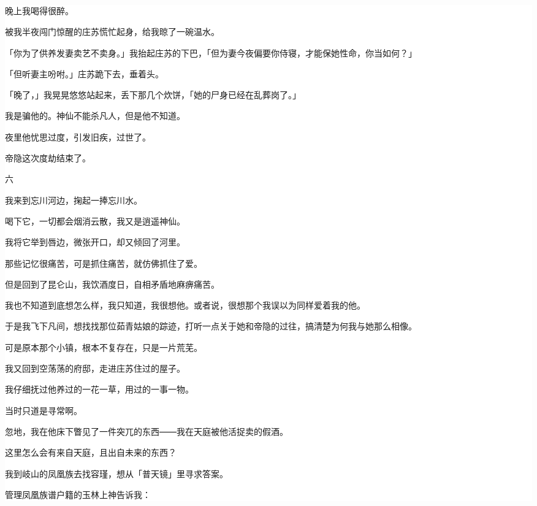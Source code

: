 
晚上我喝得很醉。


被我半夜闯门惊醒的庄苏慌忙起身，给我晾了一碗温水。


「你为了供养发妻卖艺不卖身。」我抬起庄苏的下巴，「但为妻今夜偏要你侍寝，才能保她性命，你当如何？」


「但听妻主吩咐。」庄苏跪下去，垂着头。


「晚了，」我晃晃悠悠站起来，丢下那几个炊饼，「她的尸身已经在乱葬岗了。」


我是骗他的。神仙不能杀凡人，但是他不知道。


夜里他忧思过度，引发旧疾，过世了。


帝隐这次度劫结束了。


六


我来到忘川河边，掬起一捧忘川水。


喝下它，一切都会烟消云散，我又是逍遥神仙。


我将它举到唇边，微张开口，却又倾回了河里。


那些记忆很痛苦，可是抓住痛苦，就仿佛抓住了爱。


但是回到了昆仑山，我饮酒度日，自相矛盾地麻痹痛苦。


我也不知道到底想怎么样，我只知道，我很想他。或者说，很想那个我误以为同样爱着我的他。


于是我飞下凡间，想找找那位茹青姑娘的踪迹，打听一点关于她和帝隐的过往，搞清楚为何我与她那么相像。


可是原本那个小镇，根本不复存在，只是一片荒芜。


我又回到空荡荡的府邸，走进庄苏住过的屋子。


我仔细抚过他养过的一花一草，用过的一事一物。


当时只道是寻常啊。


忽地，我在他床下瞥见了一件突兀的东西——我在天庭被他活捉卖的假酒。


这里怎么会有来自天庭，且出自未来的东西？


我到岐山的凤凰族去找容瑾，想从「普天镜」里寻求答案。


管理凤凰族谱户籍的玉林上神告诉我：

